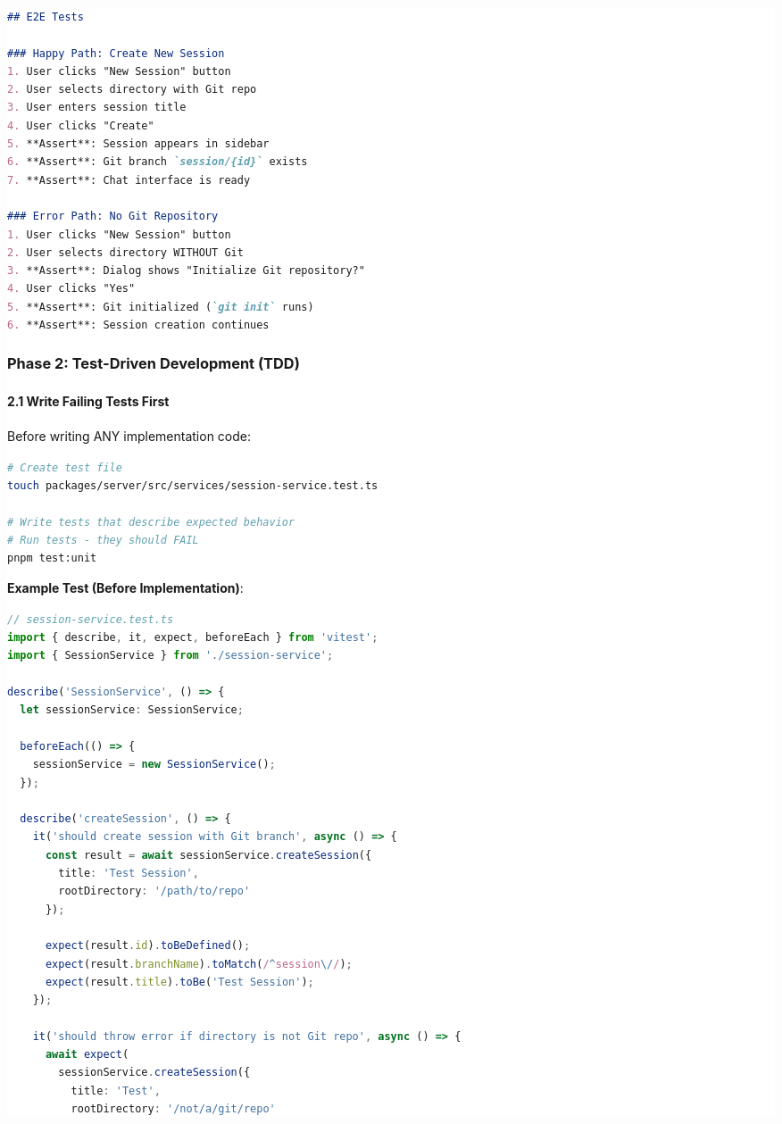 ```markdown
## E2E Tests

### Happy Path: Create New Session
1. User clicks "New Session" button
2. User selects directory with Git repo
3. User enters session title
4. User clicks "Create"
5. **Assert**: Session appears in sidebar
6. **Assert**: Git branch `session/{id}` exists
7. **Assert**: Chat interface is ready

### Error Path: No Git Repository
1. User clicks "New Session" button
2. User selects directory WITHOUT Git
3. **Assert**: Dialog shows "Initialize Git repository?"
4. User clicks "Yes"
5. **Assert**: Git initialized (`git init` runs)
6. **Assert**: Session creation continues
```

### Phase 2: Test-Driven Development (TDD)

#### 2.1 Write Failing Tests First

Before writing ANY implementation code:

```bash
# Create test file
touch packages/server/src/services/session-service.test.ts

# Write tests that describe expected behavior
# Run tests - they should FAIL
pnpm test:unit
```

**Example Test (Before Implementation)**:
```typescript
// session-service.test.ts
import { describe, it, expect, beforeEach } from 'vitest';
import { SessionService } from './session-service';

describe('SessionService', () => {
  let sessionService: SessionService;

  beforeEach(() => {
    sessionService = new SessionService();
  });

  describe('createSession', () => {
    it('should create session with Git branch', async () => {
      const result = await sessionService.createSession({
        title: 'Test Session',
        rootDirectory: '/path/to/repo'
      });

      expect(result.id).toBeDefined();
      expect(result.branchName).toMatch(/^session\//);
      expect(result.title).toBe('Test Session');
    });

    it('should throw error if directory is not Git repo', async () => {
      await expect(
        sessionService.createSession({
          title: 'Test',
          rootDirectory: '/not/a/git/repo'
```